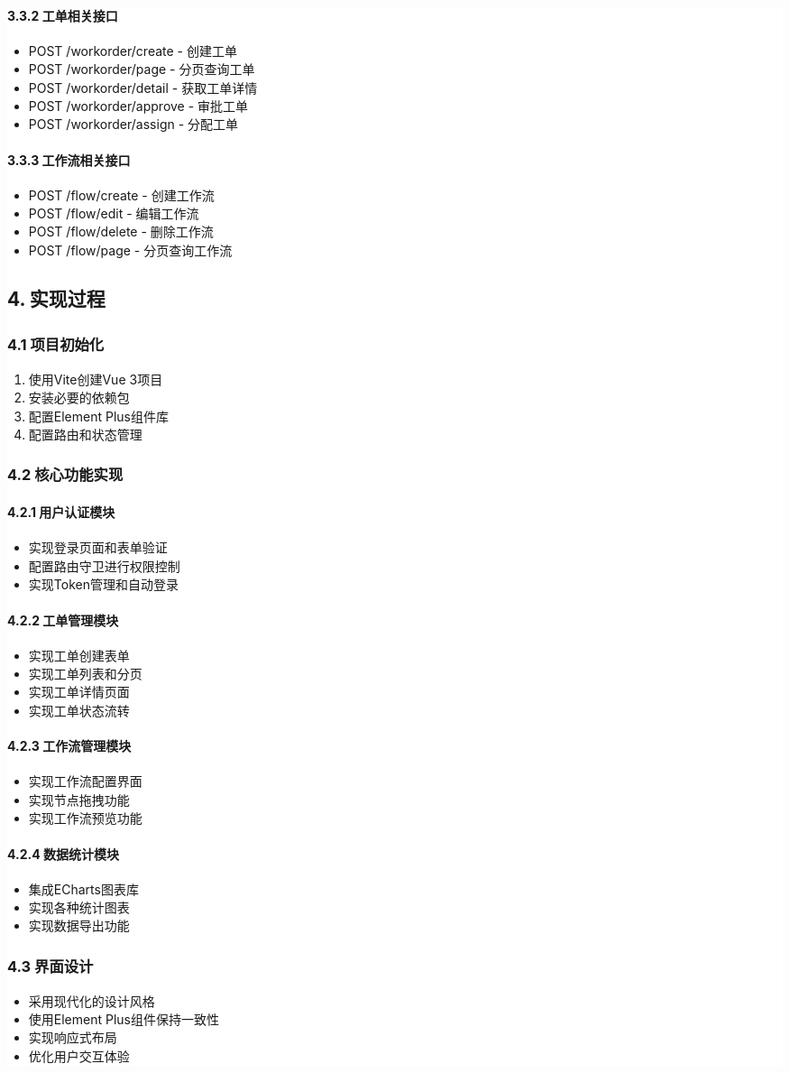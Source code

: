 #### 3.3.2 工单相关接口
- POST /workorder/create - 创建工单
- POST /workorder/page - 分页查询工单
- POST /workorder/detail - 获取工单详情
- POST /workorder/approve - 审批工单
- POST /workorder/assign - 分配工单

#### 3.3.3 工作流相关接口
- POST /flow/create - 创建工作流
- POST /flow/edit - 编辑工作流
- POST /flow/delete - 删除工作流
- POST /flow/page - 分页查询工作流

## 4. 实现过程

### 4.1 项目初始化
1. 使用Vite创建Vue 3项目
2. 安装必要的依赖包
3. 配置Element Plus组件库
4. 配置路由和状态管理

### 4.2 核心功能实现

#### 4.2.1 用户认证模块
- 实现登录页面和表单验证
- 配置路由守卫进行权限控制
- 实现Token管理和自动登录

#### 4.2.2 工单管理模块
- 实现工单创建表单
- 实现工单列表和分页
- 实现工单详情页面
- 实现工单状态流转

#### 4.2.3 工作流管理模块
- 实现工作流配置界面
- 实现节点拖拽功能
- 实现工作流预览功能

#### 4.2.4 数据统计模块
- 集成ECharts图表库
- 实现各种统计图表
- 实现数据导出功能

### 4.3 界面设计
- 采用现代化的设计风格
- 使用Element Plus组件保持一致性
- 实现响应式布局
- 优化用户交互体验
